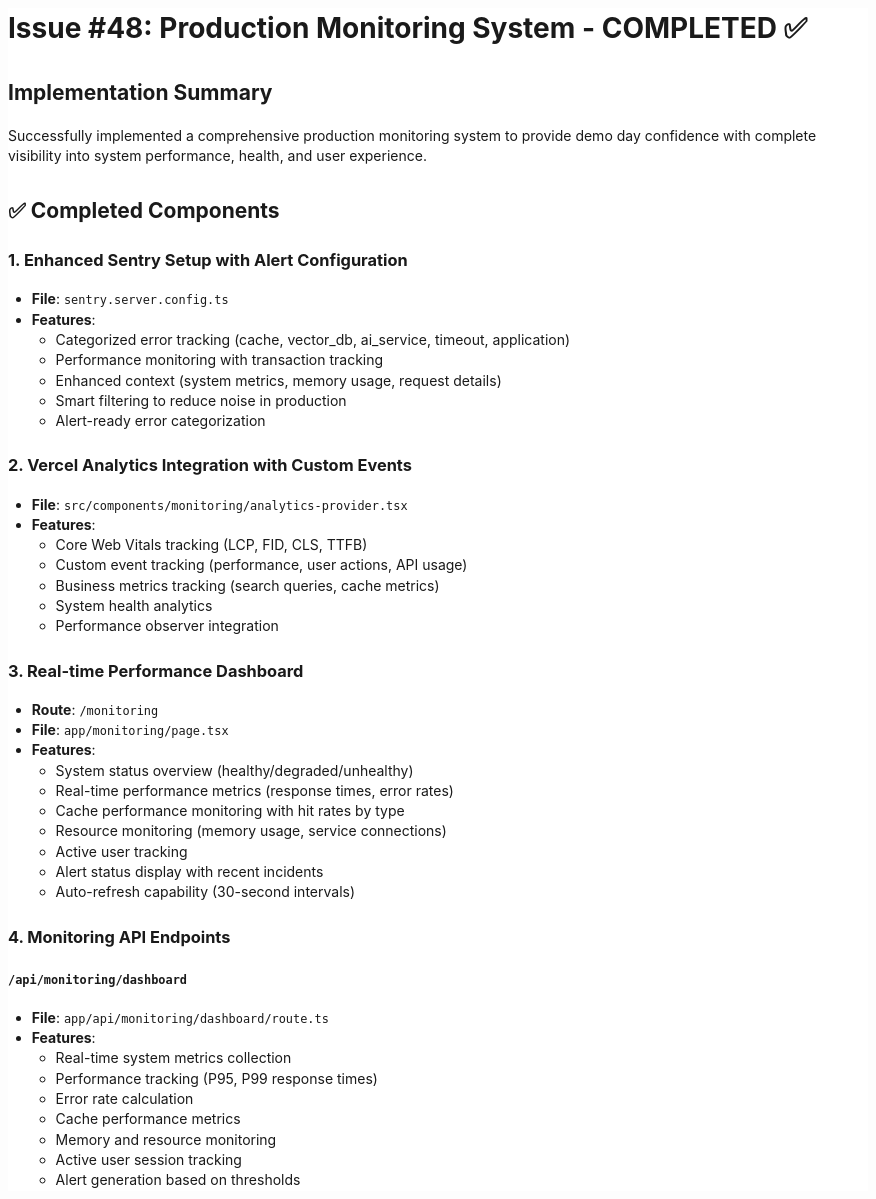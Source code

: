 # Issue #48: Production Monitoring System - COMPLETED ✅

## Implementation Summary

Successfully implemented a comprehensive production monitoring system to provide demo day confidence with complete visibility into system performance, health, and user experience.

## ✅ Completed Components

### 1. Enhanced Sentry Setup with Alert Configuration
- **File**: `sentry.server.config.ts`
- **Features**:
  - Categorized error tracking (cache, vector_db, ai_service, timeout, application)
  - Performance monitoring with transaction tracking
  - Enhanced context (system metrics, memory usage, request details)
  - Smart filtering to reduce noise in production
  - Alert-ready error categorization

### 2. Vercel Analytics Integration with Custom Events
- **File**: `src/components/monitoring/analytics-provider.tsx`
- **Features**:
  - Core Web Vitals tracking (LCP, FID, CLS, TTFB)
  - Custom event tracking (performance, user actions, API usage)
  - Business metrics tracking (search queries, cache metrics)
  - System health analytics
  - Performance observer integration

### 3. Real-time Performance Dashboard
- **Route**: `/monitoring`
- **File**: `app/monitoring/page.tsx`
- **Features**:
  - System status overview (healthy/degraded/unhealthy)
  - Real-time performance metrics (response times, error rates)
  - Cache performance monitoring with hit rates by type
  - Resource monitoring (memory usage, service connections)
  - Active user tracking
  - Alert status display with recent incidents
  - Auto-refresh capability (30-second intervals)

### 4. Monitoring API Endpoints

#### `/api/monitoring/dashboard`
- **File**: `app/api/monitoring/dashboard/route.ts`
- **Features**:
  - Real-time system metrics collection
  - Performance tracking (P95, P99 response times)
  - Error rate calculation
  - Cache performance metrics
  - Memory and resource monitoring
  - Active user session tracking
  - Alert generation based on thresholds
